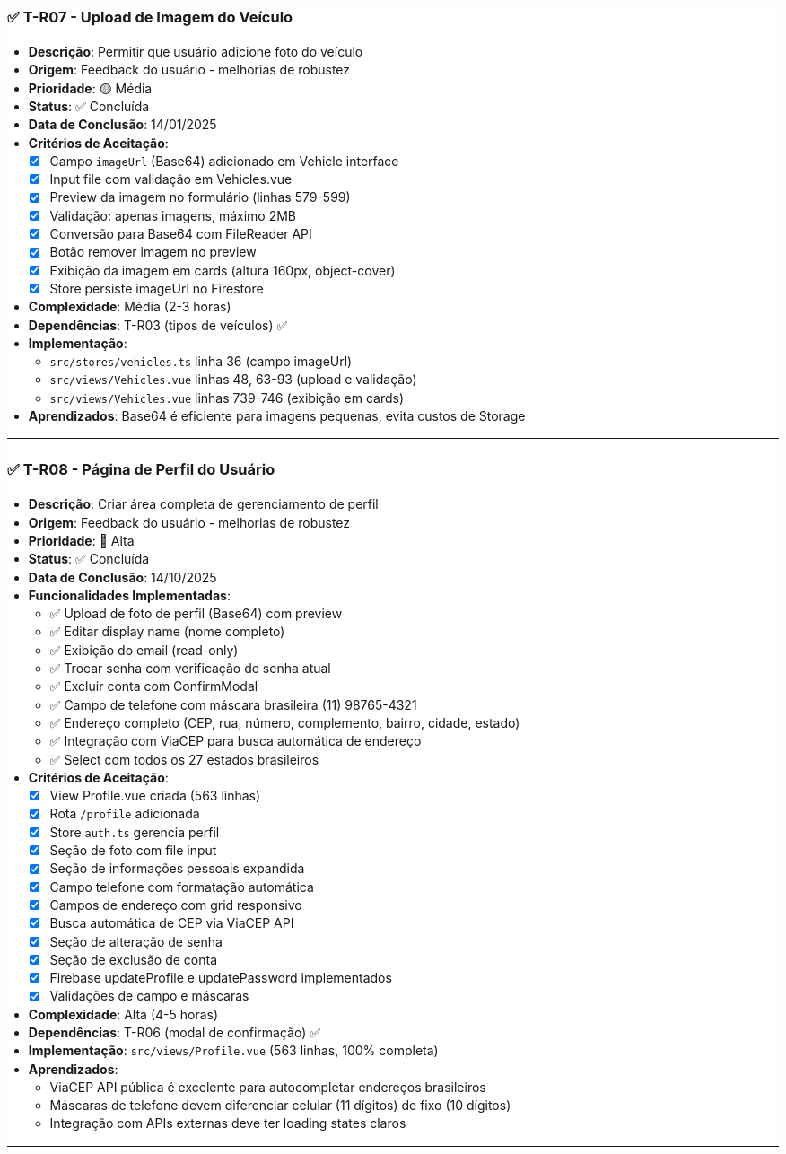 
### ✅ T-R07 - Upload de Imagem do Veículo
- **Descrição**: Permitir que usuário adicione foto do veículo
- **Origem**: Feedback do usuário - melhorias de robustez
- **Prioridade**: 🟡 Média
- **Status**: ✅ Concluída
- **Data de Conclusão**: 14/01/2025
- **Critérios de Aceitação**:
  - [x] Campo `imageUrl` (Base64) adicionado em Vehicle interface
  - [x] Input file com validação em Vehicles.vue
  - [x] Preview da imagem no formulário (linhas 579-599)
  - [x] Validação: apenas imagens, máximo 2MB
  - [x] Conversão para Base64 com FileReader API
  - [x] Botão remover imagem no preview
  - [x] Exibição da imagem em cards (altura 160px, object-cover)
  - [x] Store persiste imageUrl no Firestore
- **Complexidade**: Média (2-3 horas)
- **Dependências**: T-R03 (tipos de veículos) ✅
- **Implementação**:
  - `src/stores/vehicles.ts` linha 36 (campo imageUrl)
  - `src/views/Vehicles.vue` linhas 48, 63-93 (upload e validação)
  - `src/views/Vehicles.vue` linhas 739-746 (exibição em cards)
- **Aprendizados**: Base64 é eficiente para imagens pequenas, evita custos de Storage

---

### ✅ T-R08 - Página de Perfil do Usuário
- **Descrição**: Criar área completa de gerenciamento de perfil
- **Origem**: Feedback do usuário - melhorias de robustez
- **Prioridade**: 🔴 Alta
- **Status**: ✅ Concluída
- **Data de Conclusão**: 14/10/2025
- **Funcionalidades Implementadas**:
  - ✅ Upload de foto de perfil (Base64) com preview
  - ✅ Editar display name (nome completo)
  - ✅ Exibição do email (read-only)
  - ✅ Trocar senha com verificação de senha atual
  - ✅ Excluir conta com ConfirmModal
  - ✅ Campo de telefone com máscara brasileira (11) 98765-4321
  - ✅ Endereço completo (CEP, rua, número, complemento, bairro, cidade, estado)
  - ✅ Integração com ViaCEP para busca automática de endereço
  - ✅ Select com todos os 27 estados brasileiros
- **Critérios de Aceitação**:
  - [x] View Profile.vue criada (563 linhas)
  - [x] Rota `/profile` adicionada
  - [x] Store `auth.ts` gerencia perfil
  - [x] Seção de foto com file input
  - [x] Seção de informações pessoais expandida
  - [x] Campo telefone com formatação automática
  - [x] Campos de endereço com grid responsivo
  - [x] Busca automática de CEP via ViaCEP API
  - [x] Seção de alteração de senha
  - [x] Seção de exclusão de conta
  - [x] Firebase updateProfile e updatePassword implementados
  - [x] Validações de campo e máscaras
- **Complexidade**: Alta (4-5 horas)
- **Dependências**: T-R06 (modal de confirmação) ✅
- **Implementação**: `src/views/Profile.vue` (563 linhas, 100% completa)
- **Aprendizados**: 
  - ViaCEP API pública é excelente para autocompletar endereços brasileiros
  - Máscaras de telefone devem diferenciar celular (11 dígitos) de fixo (10 dígitos)
  - Integração com APIs externas deve ter loading states claros

---